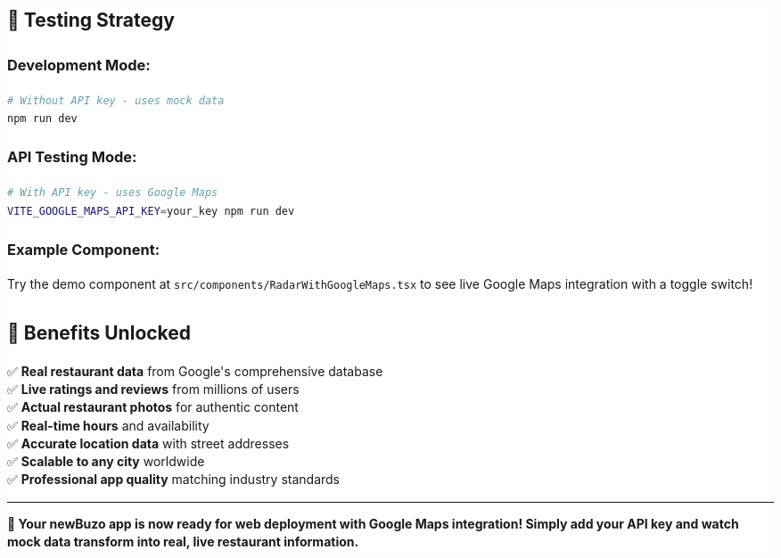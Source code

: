 ## 🔬 **Testing Strategy**

### **Development Mode:**
```bash
# Without API key - uses mock data
npm run dev
```

### **API Testing Mode:**
```bash
# With API key - uses Google Maps
VITE_GOOGLE_MAPS_API_KEY=your_key npm run dev
```

### **Example Component:**
Try the demo component at `src/components/RadarWithGoogleMaps.tsx` to see live Google Maps integration with a toggle switch!

## 🎉 **Benefits Unlocked**

✅ **Real restaurant data** from Google's comprehensive database  
✅ **Live ratings and reviews** from millions of users  
✅ **Actual restaurant photos** for authentic content  
✅ **Real-time hours** and availability  
✅ **Accurate location data** with street addresses  
✅ **Scalable to any city** worldwide  
✅ **Professional app quality** matching industry standards

---

**🚀 Your newBuzo app is now ready for web deployment with Google Maps integration! Simply add your API key and watch mock data transform into real, live restaurant information.** 